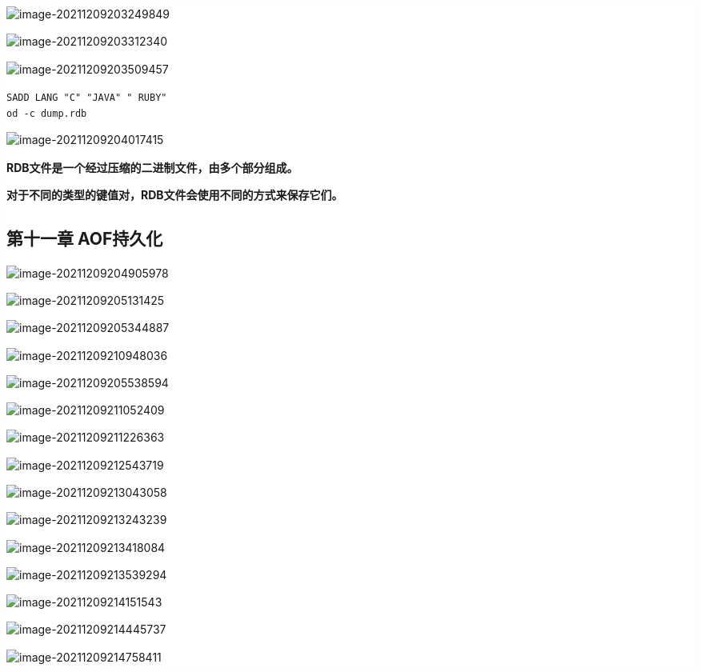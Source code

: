 ![image-20211209203249849](https://gitee.com/YuerryHUAHUA/figure/raw/master/img/20211209203251.png)

![image-20211209203312340](https://gitee.com/YuerryHUAHUA/figure/raw/master/img/20211209203314.png)

![image-20211209203509457](https://gitee.com/YuerryHUAHUA/figure/raw/master/img/20211209203510.png)

```
SADD LANG "C" "JAVA" " RUBY"
od -c dump.rdb
```

![image-20211209204017415](https://gitee.com/YuerryHUAHUA/figure/raw/master/img/20211209204019.png)

**RDB文件是一个经过压缩的二进制文件，由多个部分组成。**

**对于不同的类型的键值对，RDB文件会使用不同的方式来保存它们。**

## 第十一章 AOF持久化

![image-20211209204905978](https://gitee.com/YuerryHUAHUA/figure/raw/master/img/20211209205145.png)

![image-20211209205131425](https://gitee.com/YuerryHUAHUA/figure/raw/master/img/20211209205133.png)

![image-20211209205344887](https://gitee.com/YuerryHUAHUA/figure/raw/master/img/20211209205346.png)

![image-20211209210948036](https://gitee.com/YuerryHUAHUA/figure/raw/master/img/20211209210949.png)

![image-20211209205538594](https://gitee.com/YuerryHUAHUA/figure/raw/master/img/20211209205540.png)

![image-20211209211052409](https://gitee.com/YuerryHUAHUA/figure/raw/master/img/20211209211054.png)

![image-20211209211226363](https://gitee.com/YuerryHUAHUA/figure/raw/master/img/20211209211227.png)

![image-20211209212543719](https://gitee.com/YuerryHUAHUA/figure/raw/master/img/20211209212545.png)

![image-20211209213043058](https://gitee.com/YuerryHUAHUA/figure/raw/master/img/20211209213045.png)

![image-20211209213243239](https://gitee.com/YuerryHUAHUA/figure/raw/master/img/20211209213244.png)

![image-20211209213418084](https://gitee.com/YuerryHUAHUA/figure/raw/master/img/20211209213419.png)

![image-20211209213539294](https://gitee.com/YuerryHUAHUA/figure/raw/master/img/20211209213540.png)

![image-20211209214151543](https://gitee.com/YuerryHUAHUA/figure/raw/master/img/20211209214153.png)

![image-20211209214445737](https://gitee.com/YuerryHUAHUA/figure/raw/master/img/20211209214447.png)

![image-20211209214758411](https://gitee.com/YuerryHUAHUA/figure/raw/master/img/20211209214759.png)

